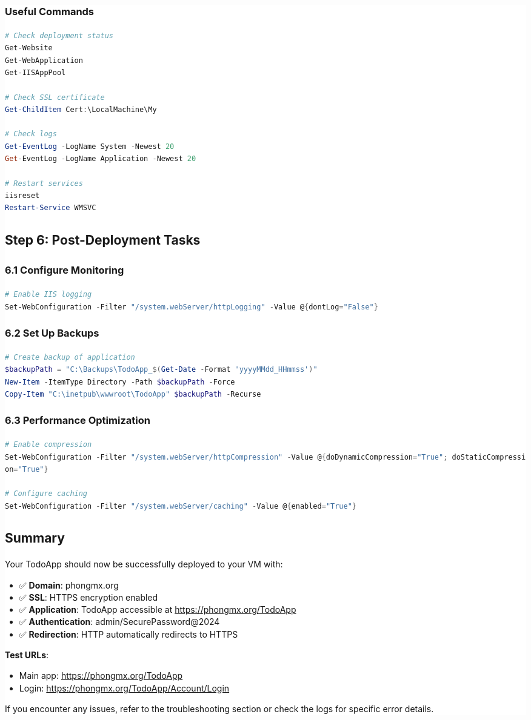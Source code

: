 ### Useful Commands

```powershell
# Check deployment status
Get-Website
Get-WebApplication
Get-IISAppPool

# Check SSL certificate
Get-ChildItem Cert:\LocalMachine\My

# Check logs
Get-EventLog -LogName System -Newest 20
Get-EventLog -LogName Application -Newest 20

# Restart services
iisreset
Restart-Service WMSVC
```

## Step 6: Post-Deployment Tasks

### 6.1 Configure Monitoring
```powershell
# Enable IIS logging
Set-WebConfiguration -Filter "/system.webServer/httpLogging" -Value @{dontLog="False"}
```

### 6.2 Set Up Backups
```powershell
# Create backup of application
$backupPath = "C:\Backups\TodoApp_$(Get-Date -Format 'yyyyMMdd_HHmmss')"
New-Item -ItemType Directory -Path $backupPath -Force
Copy-Item "C:\inetpub\wwwroot\TodoApp" $backupPath -Recurse
```

### 6.3 Performance Optimization
```powershell
# Enable compression
Set-WebConfiguration -Filter "/system.webServer/httpCompression" -Value @{doDynamicCompression="True"; doStaticCompression="True"}

# Configure caching
Set-WebConfiguration -Filter "/system.webServer/caching" -Value @{enabled="True"}
```

## Summary

Your TodoApp should now be successfully deployed to your VM with:

- ✅ **Domain**: phongmx.org
- ✅ **SSL**: HTTPS encryption enabled
- ✅ **Application**: TodoApp accessible at https://phongmx.org/TodoApp
- ✅ **Authentication**: admin/SecurePassword@2024
- ✅ **Redirection**: HTTP automatically redirects to HTTPS

**Test URLs**:
- Main app: https://phongmx.org/TodoApp
- Login: https://phongmx.org/TodoApp/Account/Login

If you encounter any issues, refer to the troubleshooting section or check the logs for specific error details. 